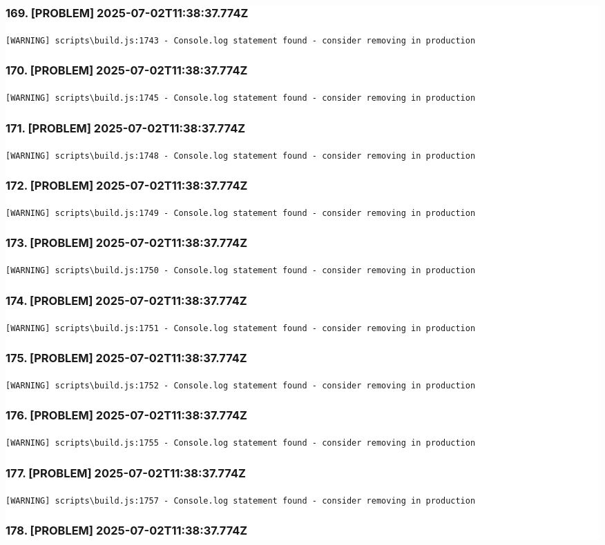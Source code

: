 ### 169. [PROBLEM] 2025-07-02T11:38:37.774Z

```
[WARNING] scripts\build.js:1743 - Console.log statement found - consider removing in production
```

### 170. [PROBLEM] 2025-07-02T11:38:37.774Z

```
[WARNING] scripts\build.js:1745 - Console.log statement found - consider removing in production
```

### 171. [PROBLEM] 2025-07-02T11:38:37.774Z

```
[WARNING] scripts\build.js:1748 - Console.log statement found - consider removing in production
```

### 172. [PROBLEM] 2025-07-02T11:38:37.774Z

```
[WARNING] scripts\build.js:1749 - Console.log statement found - consider removing in production
```

### 173. [PROBLEM] 2025-07-02T11:38:37.774Z

```
[WARNING] scripts\build.js:1750 - Console.log statement found - consider removing in production
```

### 174. [PROBLEM] 2025-07-02T11:38:37.774Z

```
[WARNING] scripts\build.js:1751 - Console.log statement found - consider removing in production
```

### 175. [PROBLEM] 2025-07-02T11:38:37.774Z

```
[WARNING] scripts\build.js:1752 - Console.log statement found - consider removing in production
```

### 176. [PROBLEM] 2025-07-02T11:38:37.774Z

```
[WARNING] scripts\build.js:1755 - Console.log statement found - consider removing in production
```

### 177. [PROBLEM] 2025-07-02T11:38:37.774Z

```
[WARNING] scripts\build.js:1757 - Console.log statement found - consider removing in production
```

### 178. [PROBLEM] 2025-07-02T11:38:37.774Z
